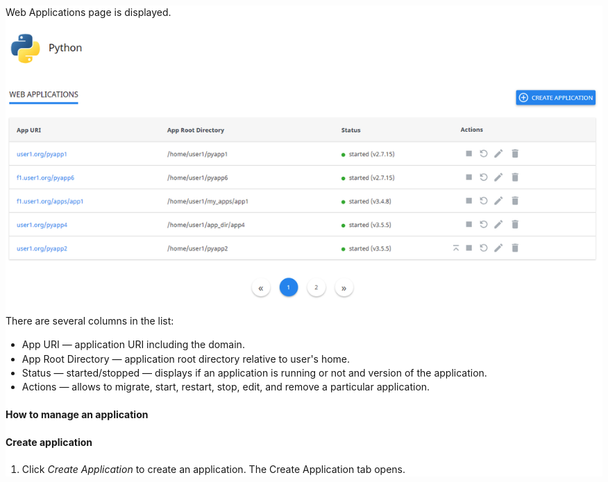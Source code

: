 Web Applications page is displayed.

![](/images/PythonEUWebApp.png)

There are several columns in the list:

* <span class="notranslate">App URI</span> — application URI including the domain.
* <span class="notranslate">App Root Directory</span> — application root directory relative to user's home.
* <span class="notranslate">Status — started/stopped</span> — displays if an application is running or not and version of the application.
* <span class="notranslate">Actions</span> — allows to migrate, start, restart, stop, edit, and remove a particular application.

#### How to manage an application

#### Create application

1. Click <span class="notranslate">_Create Application_</span> to create an application. The Create Application tab opens.
